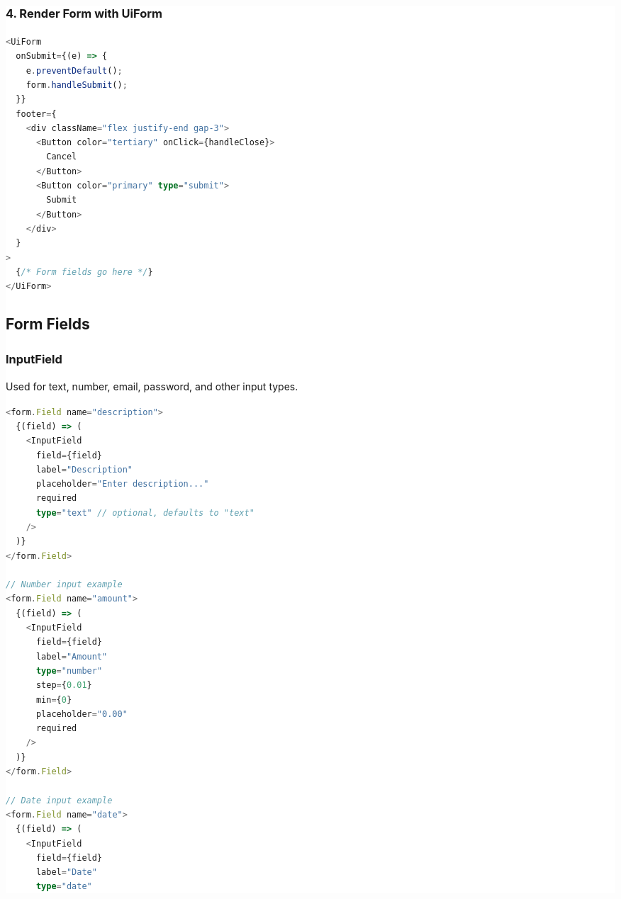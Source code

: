 ### 4. Render Form with UiForm

```typescript
<UiForm
  onSubmit={(e) => {
    e.preventDefault();
    form.handleSubmit();
  }}
  footer={
    <div className="flex justify-end gap-3">
      <Button color="tertiary" onClick={handleClose}>
        Cancel
      </Button>
      <Button color="primary" type="submit">
        Submit
      </Button>
    </div>
  }
>
  {/* Form fields go here */}
</UiForm>
```

## Form Fields

### InputField

Used for text, number, email, password, and other input types.

```typescript
<form.Field name="description">
  {(field) => (
    <InputField
      field={field}
      label="Description"
      placeholder="Enter description..."
      required
      type="text" // optional, defaults to "text"
    />
  )}
</form.Field>

// Number input example
<form.Field name="amount">
  {(field) => (
    <InputField
      field={field}
      label="Amount"
      type="number"
      step={0.01}
      min={0}
      placeholder="0.00"
      required
    />
  )}
</form.Field>

// Date input example
<form.Field name="date">
  {(field) => (
    <InputField
      field={field}
      label="Date"
      type="date"
```